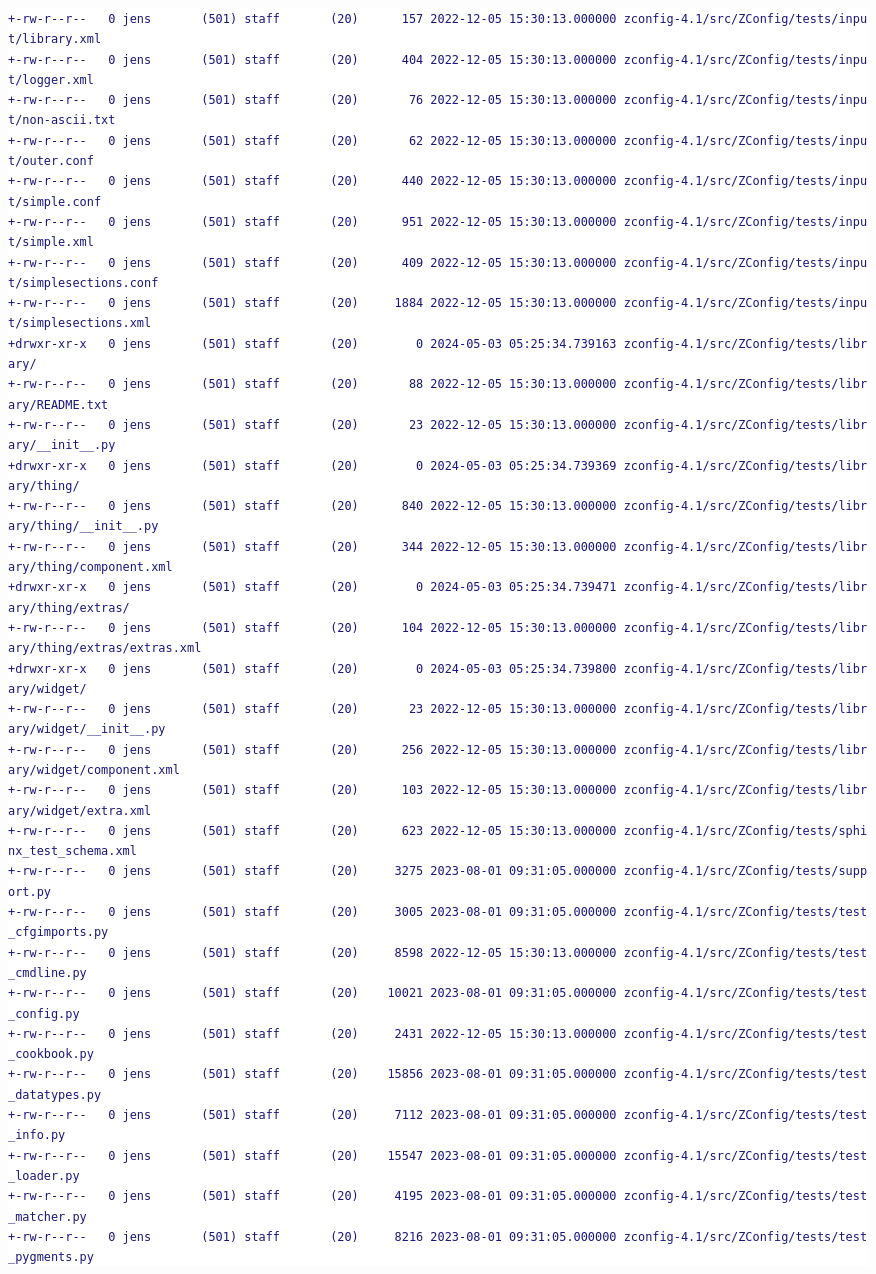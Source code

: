 ```diff
+-rw-r--r--   0 jens       (501) staff       (20)      157 2022-12-05 15:30:13.000000 zconfig-4.1/src/ZConfig/tests/input/library.xml
+-rw-r--r--   0 jens       (501) staff       (20)      404 2022-12-05 15:30:13.000000 zconfig-4.1/src/ZConfig/tests/input/logger.xml
+-rw-r--r--   0 jens       (501) staff       (20)       76 2022-12-05 15:30:13.000000 zconfig-4.1/src/ZConfig/tests/input/non-ascii.txt
+-rw-r--r--   0 jens       (501) staff       (20)       62 2022-12-05 15:30:13.000000 zconfig-4.1/src/ZConfig/tests/input/outer.conf
+-rw-r--r--   0 jens       (501) staff       (20)      440 2022-12-05 15:30:13.000000 zconfig-4.1/src/ZConfig/tests/input/simple.conf
+-rw-r--r--   0 jens       (501) staff       (20)      951 2022-12-05 15:30:13.000000 zconfig-4.1/src/ZConfig/tests/input/simple.xml
+-rw-r--r--   0 jens       (501) staff       (20)      409 2022-12-05 15:30:13.000000 zconfig-4.1/src/ZConfig/tests/input/simplesections.conf
+-rw-r--r--   0 jens       (501) staff       (20)     1884 2022-12-05 15:30:13.000000 zconfig-4.1/src/ZConfig/tests/input/simplesections.xml
+drwxr-xr-x   0 jens       (501) staff       (20)        0 2024-05-03 05:25:34.739163 zconfig-4.1/src/ZConfig/tests/library/
+-rw-r--r--   0 jens       (501) staff       (20)       88 2022-12-05 15:30:13.000000 zconfig-4.1/src/ZConfig/tests/library/README.txt
+-rw-r--r--   0 jens       (501) staff       (20)       23 2022-12-05 15:30:13.000000 zconfig-4.1/src/ZConfig/tests/library/__init__.py
+drwxr-xr-x   0 jens       (501) staff       (20)        0 2024-05-03 05:25:34.739369 zconfig-4.1/src/ZConfig/tests/library/thing/
+-rw-r--r--   0 jens       (501) staff       (20)      840 2022-12-05 15:30:13.000000 zconfig-4.1/src/ZConfig/tests/library/thing/__init__.py
+-rw-r--r--   0 jens       (501) staff       (20)      344 2022-12-05 15:30:13.000000 zconfig-4.1/src/ZConfig/tests/library/thing/component.xml
+drwxr-xr-x   0 jens       (501) staff       (20)        0 2024-05-03 05:25:34.739471 zconfig-4.1/src/ZConfig/tests/library/thing/extras/
+-rw-r--r--   0 jens       (501) staff       (20)      104 2022-12-05 15:30:13.000000 zconfig-4.1/src/ZConfig/tests/library/thing/extras/extras.xml
+drwxr-xr-x   0 jens       (501) staff       (20)        0 2024-05-03 05:25:34.739800 zconfig-4.1/src/ZConfig/tests/library/widget/
+-rw-r--r--   0 jens       (501) staff       (20)       23 2022-12-05 15:30:13.000000 zconfig-4.1/src/ZConfig/tests/library/widget/__init__.py
+-rw-r--r--   0 jens       (501) staff       (20)      256 2022-12-05 15:30:13.000000 zconfig-4.1/src/ZConfig/tests/library/widget/component.xml
+-rw-r--r--   0 jens       (501) staff       (20)      103 2022-12-05 15:30:13.000000 zconfig-4.1/src/ZConfig/tests/library/widget/extra.xml
+-rw-r--r--   0 jens       (501) staff       (20)      623 2022-12-05 15:30:13.000000 zconfig-4.1/src/ZConfig/tests/sphinx_test_schema.xml
+-rw-r--r--   0 jens       (501) staff       (20)     3275 2023-08-01 09:31:05.000000 zconfig-4.1/src/ZConfig/tests/support.py
+-rw-r--r--   0 jens       (501) staff       (20)     3005 2023-08-01 09:31:05.000000 zconfig-4.1/src/ZConfig/tests/test_cfgimports.py
+-rw-r--r--   0 jens       (501) staff       (20)     8598 2022-12-05 15:30:13.000000 zconfig-4.1/src/ZConfig/tests/test_cmdline.py
+-rw-r--r--   0 jens       (501) staff       (20)    10021 2023-08-01 09:31:05.000000 zconfig-4.1/src/ZConfig/tests/test_config.py
+-rw-r--r--   0 jens       (501) staff       (20)     2431 2022-12-05 15:30:13.000000 zconfig-4.1/src/ZConfig/tests/test_cookbook.py
+-rw-r--r--   0 jens       (501) staff       (20)    15856 2023-08-01 09:31:05.000000 zconfig-4.1/src/ZConfig/tests/test_datatypes.py
+-rw-r--r--   0 jens       (501) staff       (20)     7112 2023-08-01 09:31:05.000000 zconfig-4.1/src/ZConfig/tests/test_info.py
+-rw-r--r--   0 jens       (501) staff       (20)    15547 2023-08-01 09:31:05.000000 zconfig-4.1/src/ZConfig/tests/test_loader.py
+-rw-r--r--   0 jens       (501) staff       (20)     4195 2023-08-01 09:31:05.000000 zconfig-4.1/src/ZConfig/tests/test_matcher.py
+-rw-r--r--   0 jens       (501) staff       (20)     8216 2023-08-01 09:31:05.000000 zconfig-4.1/src/ZConfig/tests/test_pygments.py
```